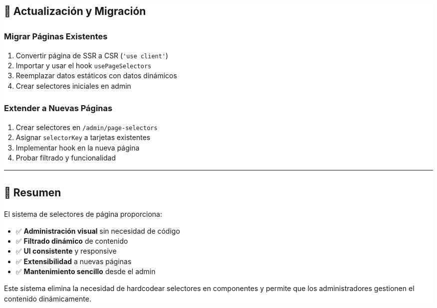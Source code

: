 ## 🔄 Actualización y Migración

### Migrar Páginas Existentes

1. Convertir página de SSR a CSR (`'use client'`)
2. Importar y usar el hook `usePageSelectors`
3. Reemplazar datos estáticos con datos dinámicos
4. Crear selectores iniciales en admin

### Extender a Nuevas Páginas

1. Crear selectores en `/admin/page-selectors`
2. Asignar `selectorKey` a tarjetas existentes
3. Implementar hook en la nueva página
4. Probar filtrado y funcionalidad

---

## 🎯 Resumen

El sistema de selectores de página proporciona:

- ✅ **Administración visual** sin necesidad de código
- ✅ **Filtrado dinámico** de contenido
- ✅ **UI consistente** y responsive
- ✅ **Extensibilidad** a nuevas páginas
- ✅ **Mantenimiento sencillo** desde el admin

Este sistema elimina la necesidad de hardcodear selectores en componentes y permite que los administradores gestionen el contenido dinámicamente.
